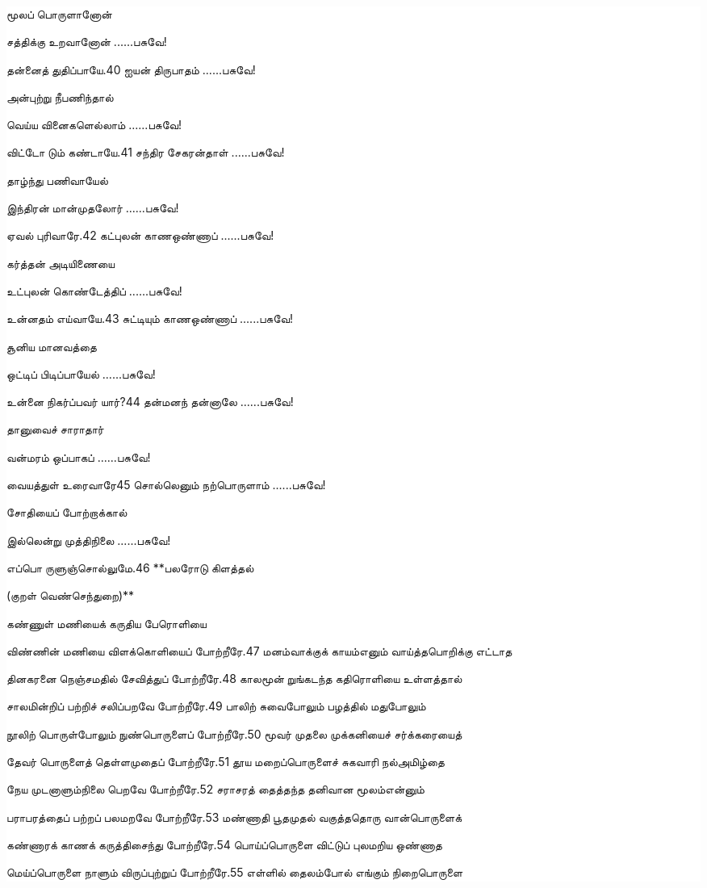 மூலப் பொருளானோன்  

சத்திக்கு உறவானோன் ......பசுவே!  

தன்னைத் துதிப்பாயே.40 ஐயன் திருபாதம் ......பசுவே!  

அன்புற்று நீபணிந்தால்  

வெய்ய வினைகளெல்லாம் ......பசுவே!  

விட்டோ டும் கண்டாயே.41 சந்திர சேகரன்தாள் ......பசுவே!  

தாழ்ந்து பணிவாயேல்  

இந்திரன் மான்முதலோர் ......பசுவே!  

ஏவல் புரிவாரே.42 கட்புலன் காணஒண்ணாப் ......பசுவே!  

கர்த்தன் அடியிணையை  

உட்புலன் கொண்டேத்திப் ......பசுவே!  

உன்னதம் எய்வாயே.43 சுட்டியும் காணஒண்ணாப் ......பசுவே!  

சூனிய மானவத்தை  

ஒட்டிப் பிடிப்பாயேல் ......பசுவே!  

உன்னை நிகர்ப்பவர் யார்?44 தன்மனந் தன்னாலே ......பசுவே!  

தானுவைச் சாராதார்  

வன்மரம் ஒப்பாகப் ......பசுவே!  

வையத்துள் உரைவாரே45 சொல்லெனும் நற்பொருளாம் ......பசுவே!  

சோதியைப் போற்றாக்கால்  

இல்லென்று முத்திநிலை ......பசுவே!  

எப்பொ ருளுஞ்சொல்லுமே.46 **பலரோடு கிளத்தல்  

(குறள் வெண்செந்துறை)**  
  
  

கண்ணுள் மணியைக் கருதிய பேரொளியை  

விண்ணின் மணியை விளக்கொளியைப் போற்றீரே.47 மனம்வாக்குக் காயம்எனும் வாய்த்தபொறிக்கு எட்டாத  

தினகரனை நெஞ்சமதில் சேவித்துப் போற்றீரே.48 காலமூன் றுங்கடந்த கதிரொளியை உள்ளத்தால்  

சாலமின்றிப் பற்றிச் சலிப்பறவே போற்றீரே.49 பாலிற் சுவைபோலும் பழத்தில் மதுபோலும்  

நூலிற் பொருள்போலும் நுண்பொருளைப் போற்றீரே.50 மூவர் முதலை முக்கனியைச் சர்க்கரையைத்  

தேவர் பொருளைத் தெள்ளமுதைப் போற்றீரே.51 தூய மறைப்பொருளைச் சுகவாரி நல்அமிழ்தை  

நேய முடனாளும்நிலை பெறவே போற்றீரே.52 சராசரத் தைத்தந்த தனிவான மூலம்என்னும்  

பராபரத்தைப் பற்றப் பலமறவே போற்றீரே.53 மண்ணாதி பூதமுதல் வகுத்ததொரு வான்பொருளைக்  

கண்ணாரக் காணக் கருத்திசைந்து போற்றீரே.54 பொய்ப்பொருளை விட்டுப் புலமறிய ஒண்ணாத  

மெய்ப்பொருளை நாளும் விருப்புற்றுப் போற்றீரே.55 எள்ளில் தைலம்போல் எங்கும் நிறைபொருளை  
